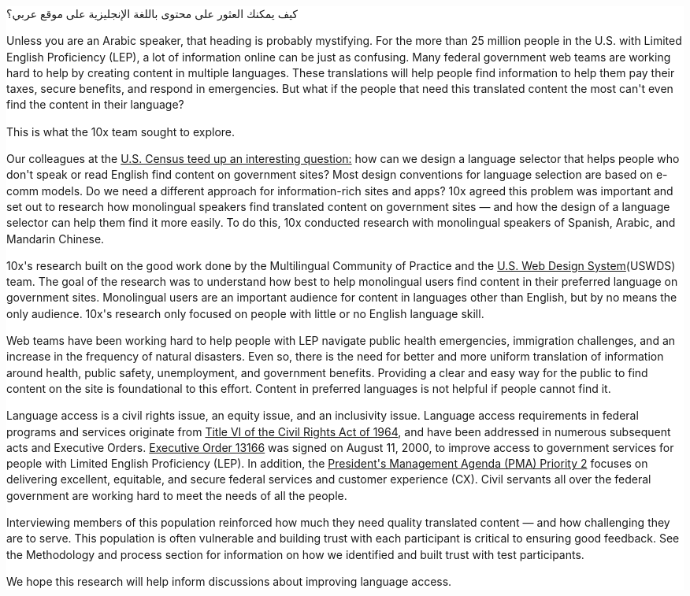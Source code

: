 

<p class="usa-intro text-right">  
   <span lang="ar" dir="rtl">كيف يمكنك العثور على محتوى باللغة الإنجليزية على موقع عربي؟</span>
</p>

Unless you are an Arabic speaker, that heading is probably mystifying. For the more than 25 million people in the U.S. with Limited English Proficiency (LEP), a lot of information online can be just as confusing. Many federal government web teams are working hard to help by creating content in multiple languages. These translations will help people find information to help them pay their taxes, secure benefits, and respond in emergencies. But what if the people that need this translated content the most can't even find the content in their language?

This is what the 10x team sought to explore.

Our colleagues at the <a class="usa-link--external" rel="noreferrer" href="https://github.com/GSA-TTS/10x-projects/issues/26">U.S. Census teed up an interesting question:</a> how can we design a language selector that helps people who don't speak or read English find content on government sites? Most design conventions for language selection are based on e-comm models. Do we need a different approach for information-rich sites and apps? 10x agreed this problem was important and set out to research how monolingual speakers find translated content on government sites  —  and how the design of a language selector can help them find it more easily. To do this, 10x conducted research with monolingual speakers of Spanish, Arabic, and Mandarin Chinese.

10x's research built on the good work done by the Multilingual Community of Practice and the <a class="usa-link--external" rel="noreferrer" href="https://designsystem.digital.gov">U.S. Web Design System</a>(USWDS) team. The goal of the research was to understand how best to help monolingual users find content in their preferred language on government sites. Monolingual users are an important audience for content in languages other than English, but by no means the only audience. 10x's research only focused on people with little or no English language skill.

Web teams have been working hard to help people with LEP navigate public health emergencies, immigration challenges, and an increase in the frequency of natural disasters. Even so, there is the need for better and more uniform translation of information around health, public safety, unemployment, and government benefits. Providing a clear and easy way for the public to find content on the site is foundational to this effort. Content in preferred languages is not helpful if people cannot find it.

<p class="sampleText">Language access is a civil rights issue, an equity issue, and an inclusivity issue. Language access requirements in federal programs and services originate from <a class="usa-link--external" rel="noreferrer" href="https://www.dol.gov/agencies/oasam/regulatory/statutes/title-vi-civil-rights-act-of-1964">Title VI of the Civil Rights Act of 1964</a>, and have been addressed in numerous subsequent acts and Executive Orders. <a class="usa-link--external" rel="noreferrer" href="https://www.justice.gov/crt/executive-order-13166">Executive Order 13166</a> was signed on August 11, 2000, to improve access to government services for people with Limited English Proficiency (LEP). In addition, the <a class="usa-link--external" rel="noreferrer" href="https://www.performance.gov/pma/cx/">President's Management Agenda (PMA) Priority 2</a> focuses on delivering excellent, equitable, and secure federal services and customer experience (CX). Civil servants all over the federal government are working hard to meet the needs of all the people.</p>

Interviewing members of this population reinforced how much they need quality translated content  —  and how challenging they are to serve. This population is often vulnerable and building trust with each participant is critical to ensuring good feedback. See the Methodology and process section for information on how we identified and built trust with test participants.

We hope this research will help inform discussions about improving language access.
